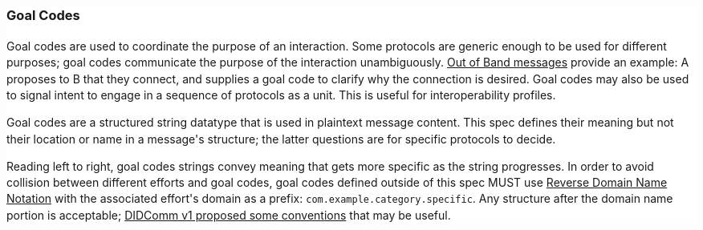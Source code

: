 ### Goal Codes

Goal codes are used to coordinate the purpose of an interaction. Some protocols are generic enough to be used for different purposes; goal codes communicate the purpose of the interaction unambiguously. [Out of Band messages](#out-of-band-messages) provide an example: A proposes to B that they connect, and supplies a goal code to clarify why the connection is desired. Goal codes may also be used to signal intent to engage in a sequence of protocols as a unit. This is useful for interoperability profiles.

Goal codes are a structured string datatype that is used in plaintext message content. This spec defines their meaning but not their location or name in a message's structure; the latter questions are for specific protocols to decide.

Reading left to right, goal codes strings convey meaning that gets more specific as the string progresses. In order to avoid collision between different efforts and goal codes, goal codes defined outside of this spec MUST use [Reverse Domain Name Notation](https://en.wikipedia.org/wiki/Reverse_domain_name_notation) with the associated effort's domain as a prefix: `com.example.category.specific`. Any structure after the domain name portion is acceptable; [DIDComm v1 proposed some conventions](https://github.com/hyperledger/aries-rfcs/blob/main/concepts/0519-goal-codes/README.md) that may be useful.